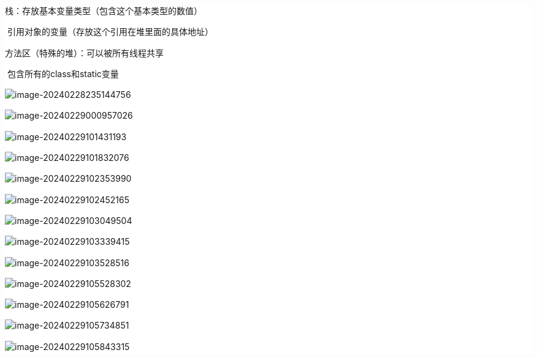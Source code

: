 栈：存放基本变量类型（包含这个基本类型的数值）

​		引用对象的变量（存放这个引用在堆里面的具体地址）

方法区（特殊的堆）：可以被所有线程共享

​		包含所有的class和static变量



![image-20240228235144756](D:\Studyspace\Markdown\Note\Java基础.assets\image-20240228235144756-170913550638024.png)

![image-20240229000957026](D:\Studyspace\Markdown\Note\Java基础.assets\image-20240229000957026-170913659825225.png)



![image-20240229101431193](D:\Studyspace\Markdown\Note\Java基础.assets\image-20240229101431193-170917287267126.png)

![image-20240229101832076](D:\Studyspace\Markdown\Note\Java基础.assets\image-20240229101832076-170917311327327.png)



![image-20240229102353990](D:\Studyspace\Markdown\Note\Java基础.assets\image-20240229102353990-170917343518428.png)

![image-20240229102452165](D:\Studyspace\Markdown\Note\Java基础.assets\image-20240229102452165-170917349362929.png)

![image-20240229103049504](D:\Studyspace\Markdown\Note\Java基础.assets\image-20240229103049504-170917385218330.png)

![image-20240229103339415](D:\Studyspace\Markdown\Note\Java基础.assets\image-20240229103339415-170917402151731.png)

![image-20240229103528516](D:\Studyspace\Markdown\Note\Java基础.assets\image-20240229103528516-170917413066332.png)

![image-20240229105528302](D:\Studyspace\Markdown\Note\Java基础.assets\image-20240229105528302-170917532948533.png)

![image-20240229105626791](D:\Studyspace\Markdown\Note\Java基础.assets\image-20240229105626791-170917538789834.png)

![image-20240229105734851](D:\Studyspace\Markdown\Note\Java基础.assets\image-20240229105734851-170917545595035.png)

![image-20240229105843315](D:\Studyspace\Markdown\Note\Java基础.assets\image-20240229105843315-170917552455436.png)
